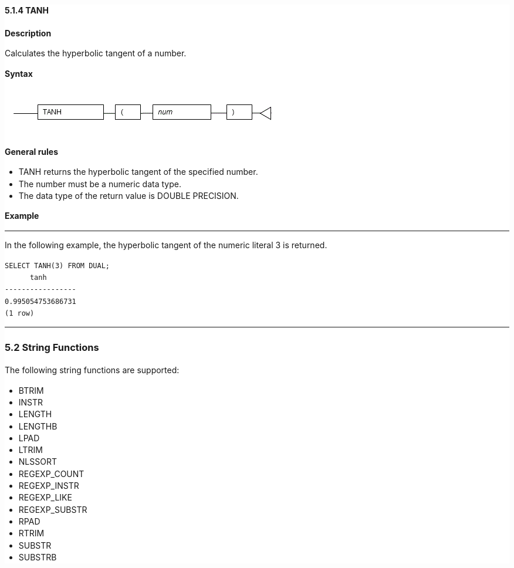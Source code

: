 
#### 5.1.4 TANH

**Description**

Calculates the hyperbolic tangent of a number.

**Syntax**

![TANH]( gif/TANH.gif) 

**General rules**

 - TANH returns the hyperbolic tangent of the specified number.
 - The number must be a numeric data type. 
 - The data type of the return value is DOUBLE PRECISION.

**Example**

----

In the following example, the hyperbolic tangent of the numeric literal 3 is returned.

~~~
SELECT TANH(3) FROM DUAL;
      tanh
-----------------
0.995054753686731
(1 row)
~~~

----

### 5.2 String Functions

The following string functions are supported:

 - BTRIM
 - INSTR
 - LENGTH
 - LENGTHB
 - LPAD
 - LTRIM
 - NLSSORT
 - REGEXP_COUNT
 - REGEXP_INSTR
 - REGEXP_LIKE
 - REGEXP_SUBSTR
 - RPAD
 - RTRIM
 - SUBSTR
 - SUBSTRB
